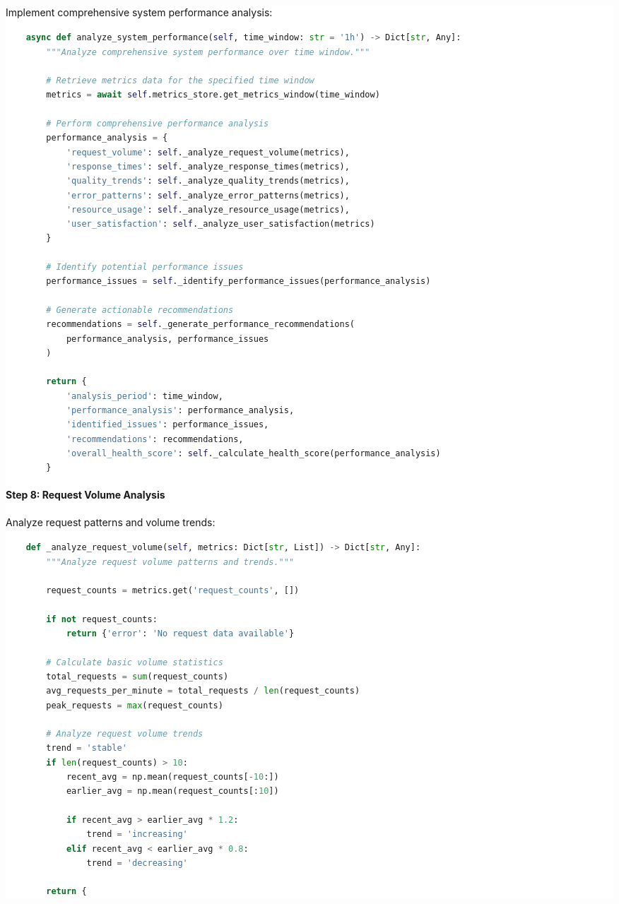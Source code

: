 Implement comprehensive system performance analysis:

```python
    async def analyze_system_performance(self, time_window: str = '1h') -> Dict[str, Any]:
        """Analyze comprehensive system performance over time window."""

        # Retrieve metrics data for the specified time window
        metrics = await self.metrics_store.get_metrics_window(time_window)

        # Perform comprehensive performance analysis
        performance_analysis = {
            'request_volume': self._analyze_request_volume(metrics),
            'response_times': self._analyze_response_times(metrics),
            'quality_trends': self._analyze_quality_trends(metrics),
            'error_patterns': self._analyze_error_patterns(metrics),
            'resource_usage': self._analyze_resource_usage(metrics),
            'user_satisfaction': self._analyze_user_satisfaction(metrics)
        }

        # Identify potential performance issues
        performance_issues = self._identify_performance_issues(performance_analysis)

        # Generate actionable recommendations
        recommendations = self._generate_performance_recommendations(
            performance_analysis, performance_issues
        )

        return {
            'analysis_period': time_window,
            'performance_analysis': performance_analysis,
            'identified_issues': performance_issues,
            'recommendations': recommendations,
            'overall_health_score': self._calculate_health_score(performance_analysis)
        }
```

#### Step 8: Request Volume Analysis

Analyze request patterns and volume trends:

```python
    def _analyze_request_volume(self, metrics: Dict[str, List]) -> Dict[str, Any]:
        """Analyze request volume patterns and trends."""

        request_counts = metrics.get('request_counts', [])

        if not request_counts:
            return {'error': 'No request data available'}

        # Calculate basic volume statistics
        total_requests = sum(request_counts)
        avg_requests_per_minute = total_requests / len(request_counts)
        peak_requests = max(request_counts)

        # Analyze request volume trends
        trend = 'stable'
        if len(request_counts) > 10:
            recent_avg = np.mean(request_counts[-10:])
            earlier_avg = np.mean(request_counts[:10])

            if recent_avg > earlier_avg * 1.2:
                trend = 'increasing'
            elif recent_avg < earlier_avg * 0.8:
                trend = 'decreasing'

        return {
```
